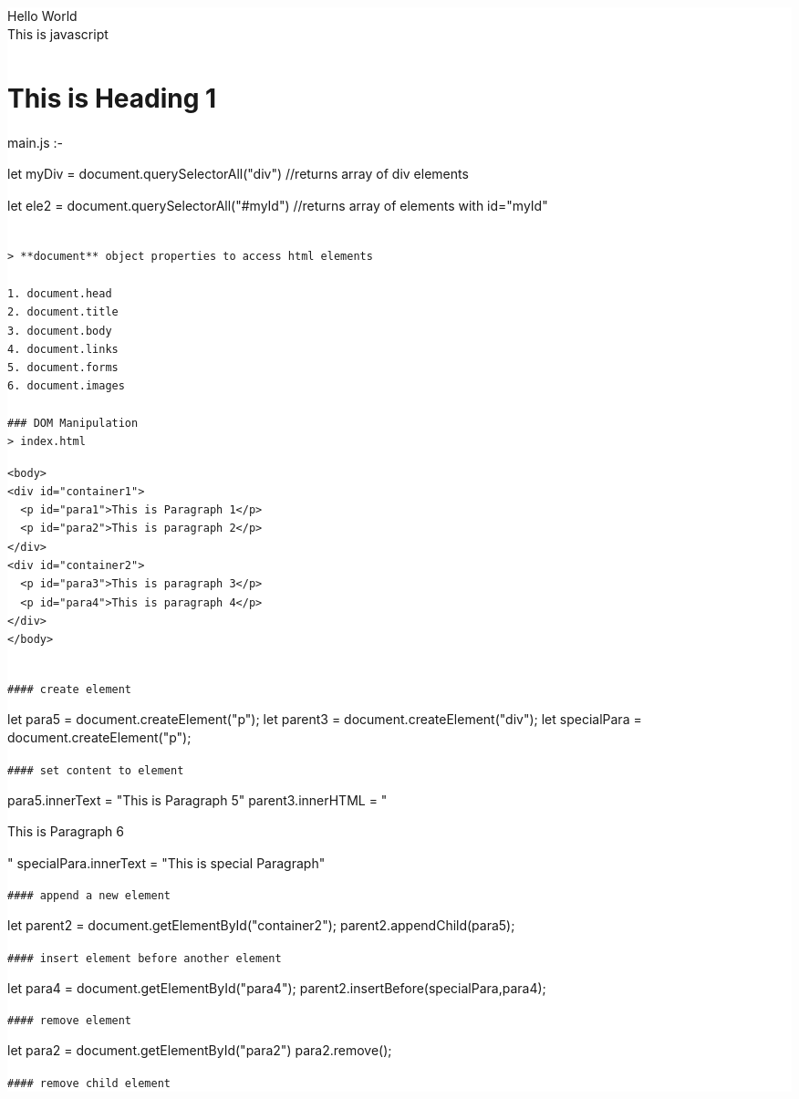    <body>
   <div class="myClass">Hello World</div>
   <div >This is javascript</div>
   <h1 id="myId">This is Heading 1</h1>
   </body>

   main.js :-
     
   let myDiv = document.querySelectorAll("div")
   //returns array of div elements

   let ele2 = document.querySelectorAll("#myId")
   //returns array of elements with id="myId"
   ```

> **document** object properties to access html elements

1. document.head
2. document.title
3. document.body
4. document.links
5. document.forms
6. document.images

### DOM Manipulation
> index.html
  ```
    <body>
    <div id="container1">
      <p id="para1">This is Paragraph 1</p>
      <p id="para2">This is paragraph 2</p>
    </div>
    <div id="container2">
      <p id="para3">This is paragraph 3</p>
      <p id="para4">This is paragraph 4</p>
    </div>
    </body>
  ```

#### create element
```
let para5 = document.createElement("p");
let parent3 = document.createElement("div");
let specialPara = document.createElement("p");
```
#### set content to element
```
para5.innerText = "This is Paragraph 5"
parent3.innerHTML = "<p id="para6">This is Paragraph 6</p>"
specialPara.innerText = "This is special Paragraph"
```
#### append a new element
```
let parent2 = document.getElementById("container2");
parent2.appendChild(para5);
```
#### insert element before another element
```
let para4 = document.getElementById("para4");
parent2.insertBefore(specialPara,para4);
```
#### remove element
```
let para2 = document.getElementById("para2")
para2.remove();
```
#### remove child element
```